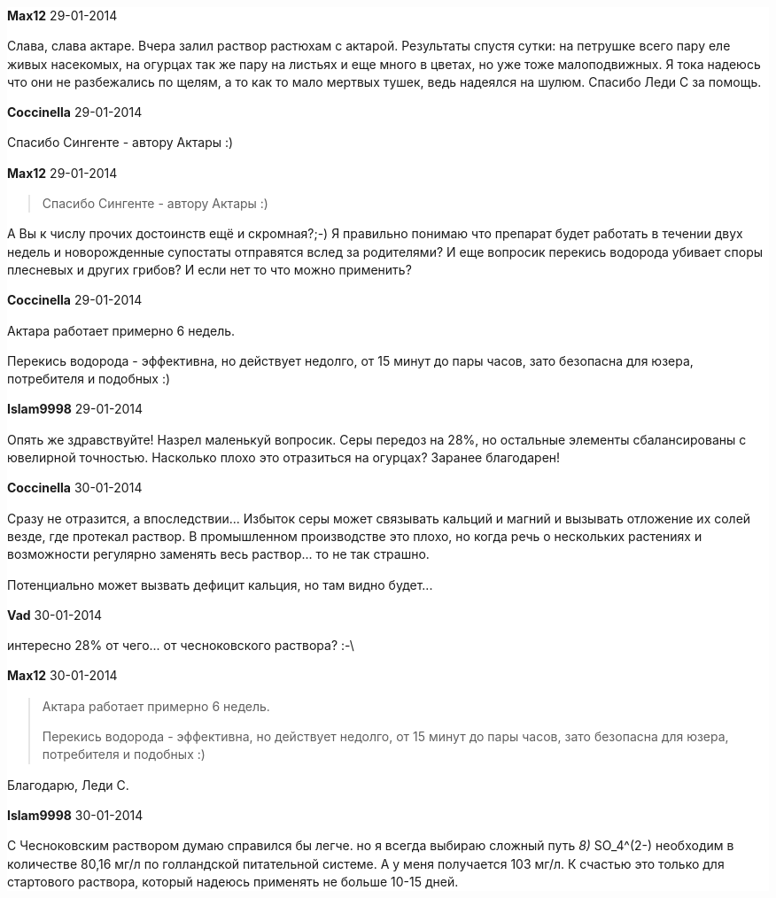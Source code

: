 
**Max12** 29-01-2014

Слава, слава актаре. Вчера залил раствор растюхам с актарой. Результаты спустя сутки: на петрушке всего пару еле живых насекомых, на огурцах так же пару на листьях и еще много в цветах, но уже тоже малоподвижных. Я тока надеюсь что они не разбежались по щелям, а то как то мало мертвых тушек, ведь надеялся на шулюм. Спасибо Леди С за помощь. 


**Coccinella** 29-01-2014

Спасибо Сингенте - автору Актары :)


**Max12** 29-01-2014

> Спасибо Сингенте - автору Актары :)

 А Вы к числу прочих достоинств ещё и скромная?;-) Я правильно понимаю что препарат будет работать в течении двух недель и новорожденные супостаты отправятся вслед за родителями? И еще вопросик перекись водорода убивает споры плесневых и других грибов? И если нет то что можно применить?


**Coccinella** 29-01-2014

Актара работает примерно 6 недель.

Перекись водорода - эффективна, но действует недолго, от 15 минут до пары часов, зато безопасна для юзера, потребителя и подобных :)


**Islam9998** 29-01-2014

Опять же здравствуйте! Назрел маленькуй вопросик. Серы передоз на 28%, но остальные элементы сбалансированы с ювелирной точностью. Насколько плохо это отразиться на огурцах? Заранее благодарен!


**Coccinella** 30-01-2014

Сразу не отразится, а впоследствии... Избыток серы может связывать кальций и магний и вызывать отложение их солей везде, где протекал раствор. В промышленном производстве это плохо, но когда речь о нескольких растениях и возможности регулярно заменять весь раствор... то не так страшно.

Потенциально может вызвать дефицит кальция, но там видно будет...


**Vad** 30-01-2014

интересно 28% от чего... от чесноковского раствора? :-\


**Max12** 30-01-2014

> Актара работает примерно 6 недель.
> 
> Перекись водорода - эффективна, но действует недолго, от 15 минут до пары часов, зато безопасна для юзера, потребителя и подобных :)

 Благодарю, Леди С. 


**Islam9998** 30-01-2014

С Чесноковским раствором думаю справился бы легче. но я всегда выбираю сложный путь *8)* SO_4^(2-) необходим в количестве 80,16 мг/л по голландской питательной системе. А у меня получается 103 мг/л. К счастью это только для стартового раствора, который надеюсь применять не больше 10-15 дней.
